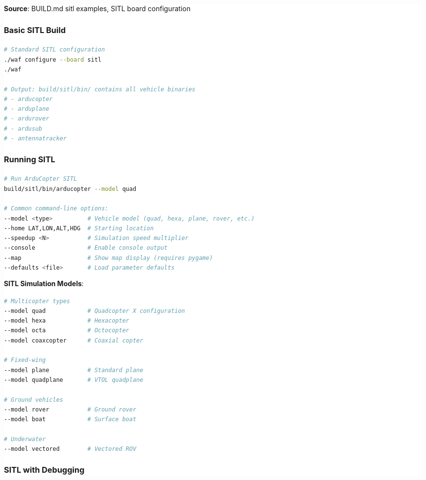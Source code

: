 **Source**: BUILD.md sitl examples, SITL board configuration

### Basic SITL Build

```bash
# Standard SITL configuration
./waf configure --board sitl
./waf

# Output: build/sitl/bin/ contains all vehicle binaries
# - arducopter
# - arduplane
# - ardurover
# - ardusub
# - antennatracker
```

### Running SITL

```bash
# Run ArduCopter SITL
build/sitl/bin/arducopter --model quad

# Common command-line options:
--model <type>          # Vehicle model (quad, hexa, plane, rover, etc.)
--home LAT,LON,ALT,HDG  # Starting location
--speedup <N>           # Simulation speed multiplier
--console               # Enable console output
--map                   # Show map display (requires pygame)
--defaults <file>       # Load parameter defaults
```

**SITL Simulation Models**:
```bash
# Multicopter types
--model quad            # Quadcopter X configuration
--model hexa            # Hexacopter
--model octa            # Octocopter
--model coaxcopter      # Coaxial copter

# Fixed-wing
--model plane           # Standard plane
--model quadplane       # VTOL quadplane

# Ground vehicles
--model rover           # Ground rover
--model boat            # Surface boat

# Underwater
--model vectored        # Vectored ROV
```

### SITL with Debugging
